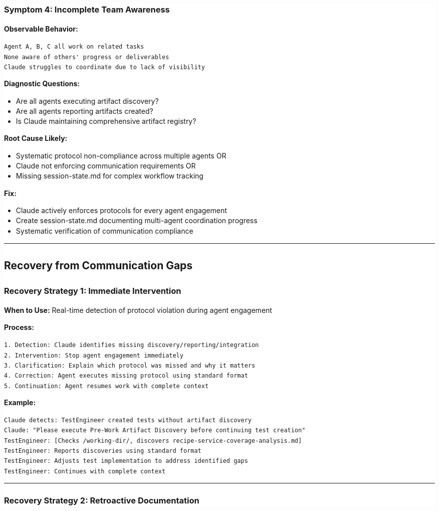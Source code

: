 
### Symptom 4: Incomplete Team Awareness

**Observable Behavior:**
```
Agent A, B, C all work on related tasks
None aware of others' progress or deliverables
Claude struggles to coordinate due to lack of visibility
```

**Diagnostic Questions:**
- Are all agents executing artifact discovery?
- Are all agents reporting artifacts created?
- Is Claude maintaining comprehensive artifact registry?

**Root Cause Likely:**
- Systematic protocol non-compliance across multiple agents OR
- Claude not enforcing communication requirements OR
- Missing session-state.md for complex workflow tracking

**Fix:**
- Claude actively enforces protocols for every agent engagement
- Create session-state.md documenting multi-agent coordination progress
- Systematic verification of communication compliance

---

## Recovery from Communication Gaps

### Recovery Strategy 1: Immediate Intervention

**When to Use:** Real-time detection of protocol violation during agent engagement

**Process:**
```
1. Detection: Claude identifies missing discovery/reporting/integration
2. Intervention: Stop agent engagement immediately
3. Clarification: Explain which protocol was missed and why it matters
4. Correction: Agent executes missing protocol using standard format
5. Continuation: Agent resumes work with complete context
```

**Example:**
```
Claude detects: TestEngineer created tests without artifact discovery
Claude: "Please execute Pre-Work Artifact Discovery before continuing test creation"
TestEngineer: [Checks /working-dir/, discovers recipe-service-coverage-analysis.md]
TestEngineer: Reports discoveries using standard format
TestEngineer: Adjusts test implementation to address identified gaps
TestEngineer: Continues with complete context
```

---

### Recovery Strategy 2: Retroactive Documentation
